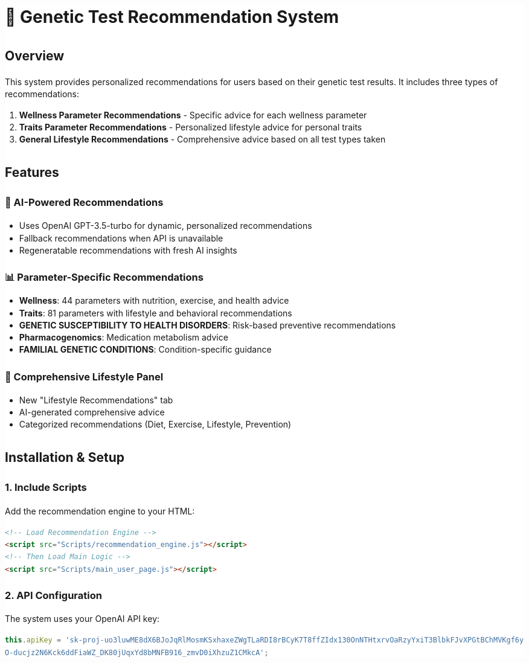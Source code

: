 # 🧬 Genetic Test Recommendation System

## Overview
This system provides personalized recommendations for users based on their genetic test results. It includes three types of recommendations:

1. **Wellness Parameter Recommendations** - Specific advice for each wellness parameter
2. **Traits Parameter Recommendations** - Personalized lifestyle advice for personal traits
3. **General Lifestyle Recommendations** - Comprehensive advice based on all test types taken

## Features

### 🔧 AI-Powered Recommendations
- Uses OpenAI GPT-3.5-turbo for dynamic, personalized recommendations
- Fallback recommendations when API is unavailable
- Regeneratable recommendations with fresh AI insights

### 📊 Parameter-Specific Recommendations
- **Wellness**: 44 parameters with nutrition, exercise, and health advice
- **Traits**: 81 parameters with lifestyle and behavioral recommendations
- **GENETIC SUSCEPTIBILITY TO HEALTH DISORDERS**: Risk-based preventive recommendations
- **Pharmacogenomics**: Medication metabolism advice
- **FAMILIAL GENETIC CONDITIONS**: Condition-specific guidance

### 🎯 Comprehensive Lifestyle Panel
- New "Lifestyle Recommendations" tab
- AI-generated comprehensive advice
- Categorized recommendations (Diet, Exercise, Lifestyle, Prevention)

## Installation & Setup

### 1. Include Scripts
Add the recommendation engine to your HTML:

```html
<!-- Load Recommendation Engine -->
<script src="Scripts/recommendation_engine.js"></script>
<!-- Then Load Main Logic -->
<script src="Scripts/main_user_page.js"></script>
```

### 2. API Configuration
The system uses your OpenAI API key:
```javascript
this.apiKey = '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';
```
